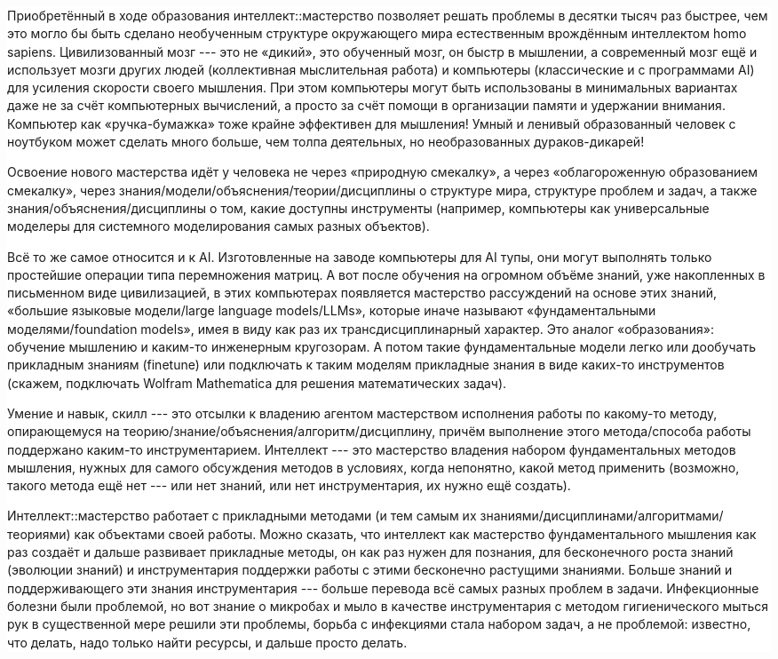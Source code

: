 Приобретённый в ходе образования интеллект::мастерство позволяет решать
проблемы в десятки тысяч раз быстрее, чем это могло бы быть сделано
необученным структуре окружающего мира естественным врождённым
интеллектом homo sapiens. Цивилизованный мозг --- это не «дикий», это
обученный мозг, он быстр в мышлении, а современный мозг ещё и использует
мозги других людей (коллективная мыслительная работа) и компьютеры
(классические и с программами AI) для усиления скорости своего мышления.
При этом компьютеры могут быть использованы в минимальных вариантах даже
не за счёт компьютерных вычислений, а просто за счёт помощи в
организации памяти и удержании внимания. Компьютер как «ручка-бумажка»
тоже крайне эффективен для мышления! Умный и ленивый образованный
человек с ноутбуком может сделать много больше, чем толпа деятельных, но
необразованных дураков-дикарей!

Освоение нового мастерства идёт у человека не через «природную
смекалку», а через «облагороженную образованием смекалку», через
знания/модели/объяснения/теории/дисциплины о структуре мира, структуре
проблем и задач, а также знания/объяснения/дисциплины о том, какие
доступны инструменты (например, компьютеры как универсальные моделеры
для системного моделирования самых разных объектов).

Всё то же самое относится и к AI. Изготовленные на заводе компьютеры для
AI тупы, они могут выполнять только простейшие операции типа
перемножения матриц. А вот после обучения на огромном объёме знаний, уже
накопленных в письменном виде цивилизацией, в этих компьютерах
появляется мастерство рассуждений на основе этих знаний, «большие
языковые модели/large language models/LLMs», которые иначе называют
«фундаментальными моделями/foundation models», имея в виду как раз их
трансдисциплинарный характер. Это аналог «образования»: обучение
мышлению и каким-то инженерным кругозорам. А потом такие фундаментальные
модели легко или дообучать прикладным знаниям (finetune) или подключать
к таким моделям прикладные знания в виде каких-то инструментов (скажем,
подключать Wolfram Mathematica для решения математических задач).

Умение и навык, скилл --- это отсылки к владению агентом мастерством
исполнения работы по какому-то методу, опирающемуся на
теорию/знание/объяснения/алгоритм/дисциплину, причём выполнение этого
метода/способа работы поддержано каким-то инструментарием. Интеллект ---
это мастерство владения набором фундаментальных методов мышления, нужных
для самого обсуждения методов в условиях, когда непонятно, какой метод
применить (возможно, такого метода ещё нет --- или нет знаний, или нет
инструментария, их нужно ещё создать).

Интеллект::мастерство работает с прикладными методами (и тем самым их
знаниями/дисциплинами/алгоритмами/теориями) как объектами своей работы.
Можно сказать, что интеллект как мастерство фундаментального мышления
как раз создаёт и дальше развивает прикладные методы, он как раз нужен
для познания, для бесконечного роста знаний (эволюции знаний) и
инструментария поддержки работы с этими бесконечно растущими знаниями.
Больше знаний и поддерживающего эти знания инструментария --- больше
перевода всё самых разных проблем в задачи. Инфекционные болезни были
проблемой, но вот знание о микробах и мыло в качестве инструментария с
методом гигиенического мыться рук в существенной мере решили эти
проблемы, борьба с инфекциями стала набором задач, а не проблемой:
известно, что делать, надо только найти ресурсы, и дальше просто делать.
